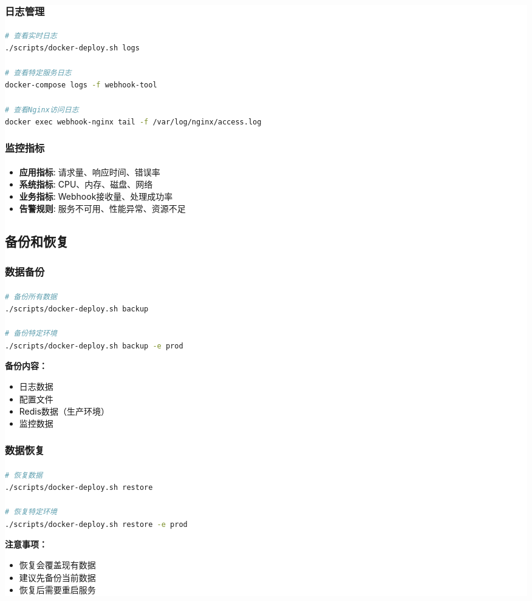 ### 日志管理

```bash
# 查看实时日志
./scripts/docker-deploy.sh logs

# 查看特定服务日志
docker-compose logs -f webhook-tool

# 查看Nginx访问日志
docker exec webhook-nginx tail -f /var/log/nginx/access.log
```

### 监控指标

- **应用指标**: 请求量、响应时间、错误率
- **系统指标**: CPU、内存、磁盘、网络
- **业务指标**: Webhook接收量、处理成功率
- **告警规则**: 服务不可用、性能异常、资源不足

## 备份和恢复

### 数据备份

```bash
# 备份所有数据
./scripts/docker-deploy.sh backup

# 备份特定环境
./scripts/docker-deploy.sh backup -e prod
```

**备份内容：**
- 日志数据
- 配置文件
- Redis数据（生产环境）
- 监控数据

### 数据恢复

```bash
# 恢复数据
./scripts/docker-deploy.sh restore

# 恢复特定环境
./scripts/docker-deploy.sh restore -e prod
```

**注意事项：**
- 恢复会覆盖现有数据
- 建议先备份当前数据
- 恢复后需要重启服务
